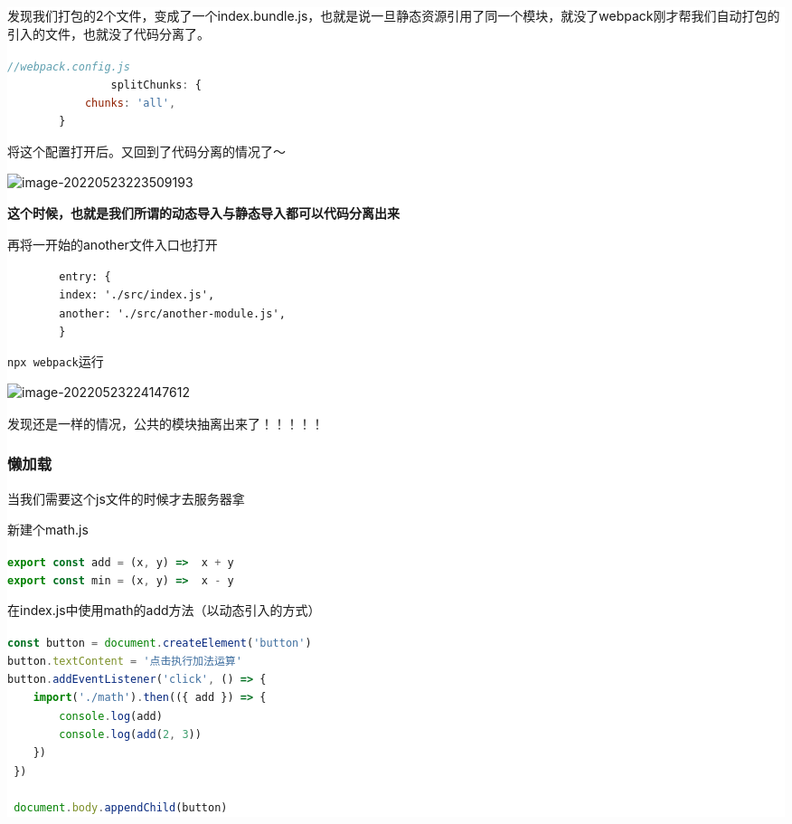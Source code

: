 发现我们打包的2个文件，变成了一个index.bundle.js，也就是说一旦静态资源引用了同一个模块，就没了webpack刚才帮我们自动打包的引入的文件，也就没了代码分离了。

```js
//webpack.config.js
				splitChunks: {
            chunks: 'all',
        }
```

将这个配置打开后。又回到了代码分离的情况了～

![image-20220523223509193](https://raw.githubusercontent.com/Hbisedm/my-blob-picGo/main/img/202205232235259.png)

**这个时候，也就是我们所谓的动态导入与静态导入都可以代码分离出来**



再将一开始的another文件入口也打开

```
		entry: {
        index: './src/index.js',
        another: './src/another-module.js',
        }
```

`npx webpack`运行

![image-20220523224147612](https://raw.githubusercontent.com/Hbisedm/my-blob-picGo/main/img/202205232241685.png)

发现还是一样的情况，公共的模块抽离出来了！！！！！



### 懒加载

当我们需要这个js文件的时候才去服务器拿

新建个math.js

```js
export const add = (x, y) =>  x + y 
export const min = (x, y) =>  x - y 
```

在index.js中使用math的add方法（以动态引入的方式）

```js
const button = document.createElement('button')
button.textContent = '点击执行加法运算'
button.addEventListener('click', () => { 
    import('./math').then(({ add }) => {
        console.log(add)
        console.log(add(2, 3))
    })
 })

 document.body.appendChild(button)
```
